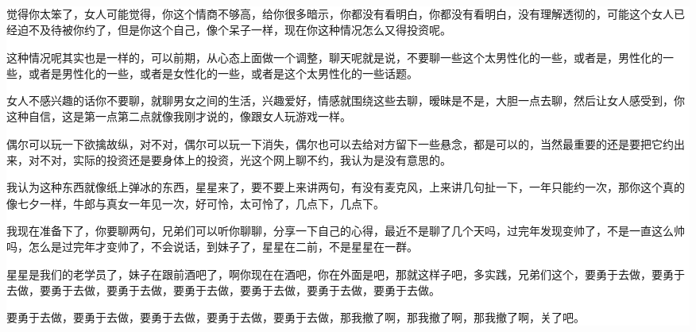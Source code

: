 觉得你太笨了，女人可能觉得，你这个情商不够高，给你很多暗示，你都没有看明白，你都没有看明白，没有理解透彻的，可能这个女人已经迫不及待被你约了，但是你这个自己，像个呆子一样，现在你这种情况怎么又得投资呢。

这种情况呢其实也是一样的，可以前期，从心态上面做一个调整，聊天呢就是说，不要聊一些这个太男性化的一些，或者是，男性化的一些，或者是男性化的一些，或者是女性化的一些，或者是这个太男性化的一些话题。

女人不感兴趣的话你不要聊，就聊男女之间的生活，兴趣爱好，情感就围绕这些去聊，暧昧是不是，大胆一点去聊，然后让女人感受到，你这种自信，这是第一点第二点就像我刚才说的，像跟女人玩游戏一样。

偶尔可以玩一下欲擒故纵，对不对，偶尔可以玩一下消失，偶尔也可以去给对方留下一些悬念，都是可以的，当然最重要的还是要把它约出来，对不对，实际的投资还是要身体上的投资，光这个网上聊不约，我认为是没有意思的。

我认为这种东西就像纸上弹冰的东西，星星来了，要不要上来讲两句，有没有麦克风，上来讲几句扯一下，一年只能约一次，那你这个真的像七夕一样，牛郎与真女一年见一次，好可怜，太可怜了，几点下，几点下。

我现在准备下了，你要聊两句，兄弟们可以听你聊聊，分享一下自己的心得，最近不是聊了几个天吗，过完年发现变帅了，不是一直这么帅吗，怎么是过完年才变帅了，不会说话，到妹子了，星星在二前，不是星星在一群。

星星是我们的老学员了，妹子在跟前酒吧了，啊你现在在酒吧，你在外面是吧，那就这样子吧，多实践，兄弟们这个，要勇于去做，要勇于去做，要勇于去做，要勇于去做，要勇于去做，要勇于去做，要勇于去做，要勇于去做。

要勇于去做，要勇于去做，要勇于去做，要勇于去做，要勇于去做，那我撤了啊，那我撤了啊，那我撤了啊，关了吧。